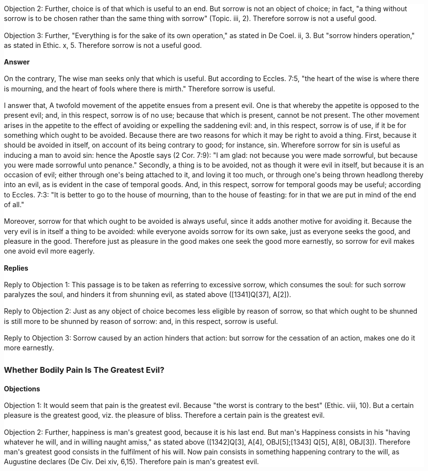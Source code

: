 Objection 2: Further, choice is of that which is useful to an end. But sorrow is not an object of choice; in fact, "a thing without sorrow is to be chosen rather than the same thing with sorrow" (Topic. iii, 2). Therefore sorrow is not a useful good.

Objection 3: Further, "Everything is for the sake of its own operation," as stated in De Coel. ii, 3. But "sorrow hinders operation," as stated in Ethic. x, 5. Therefore sorrow is not a useful good.

**Answer**

On the contrary, The wise man seeks only that which is useful. But according to Eccles. 7:5, "the heart of the wise is where there is mourning, and the heart of fools where there is mirth." Therefore sorrow is useful.

I answer that, A twofold movement of the appetite ensues from a present evil. One is that whereby the appetite is opposed to the present evil; and, in this respect, sorrow is of no use; because that which is present, cannot be not present. The other movement arises in the appetite to the effect of avoiding or expelling the saddening evil: and, in this respect, sorrow is of use, if it be for something which ought to be avoided. Because there are two reasons for which it may be right to avoid a thing. First, because it should be avoided in itself, on account of its being contrary to good; for instance, sin. Wherefore sorrow for sin is useful as inducing a man to avoid sin: hence the Apostle says (2 Cor. 7:9): "I am glad: not because you were made sorrowful, but because you were made sorrowful unto penance." Secondly, a thing is to be avoided, not as though it were evil in itself, but because it is an occasion of evil; either through one's being attached to it, and loving it too much, or through one's being thrown headlong thereby into an evil, as is evident in the case of temporal goods. And, in this respect, sorrow for temporal goods may be useful; according to Eccles. 7:3: "It is better to go to the house of mourning, than to the house of feasting: for in that we are put in mind of the end of all."

Moreover, sorrow for that which ought to be avoided is always useful, since it adds another motive for avoiding it. Because the very evil is in itself a thing to be avoided: while everyone avoids sorrow for its own sake, just as everyone seeks the good, and pleasure in the good. Therefore just as pleasure in the good makes one seek the good more earnestly, so sorrow for evil makes one avoid evil more eagerly.

**Replies**

Reply to Objection 1: This passage is to be taken as referring to excessive sorrow, which consumes the soul: for such sorrow paralyzes the soul, and hinders it from shunning evil, as stated above ([1341]Q[37], A[2]).

Reply to Objection 2: Just as any object of choice becomes less eligible by reason of sorrow, so that which ought to be shunned is still more to be shunned by reason of sorrow: and, in this respect, sorrow is useful.

Reply to Objection 3: Sorrow caused by an action hinders that action: but sorrow for the cessation of an action, makes one do it more earnestly.
### Whether Bodily Pain Is The Greatest Evil?

**Objections**

Objection 1: It would seem that pain is the greatest evil. Because "the worst is contrary to the best" (Ethic. viii, 10). But a certain pleasure is the greatest good, viz. the pleasure of bliss. Therefore a certain pain is the greatest evil.

Objection 2: Further, happiness is man's greatest good, because it is his last end. But man's Happiness consists in his "having whatever he will, and in willing naught amiss," as stated above ([1342]Q[3], A[4], OBJ[5];[1343] Q[5], A[8], OBJ[3]). Therefore man's greatest good consists in the fulfilment of his will. Now pain consists in something happening contrary to the will, as Augustine declares (De Civ. Dei xiv, 6,15). Therefore pain is man's greatest evil.
